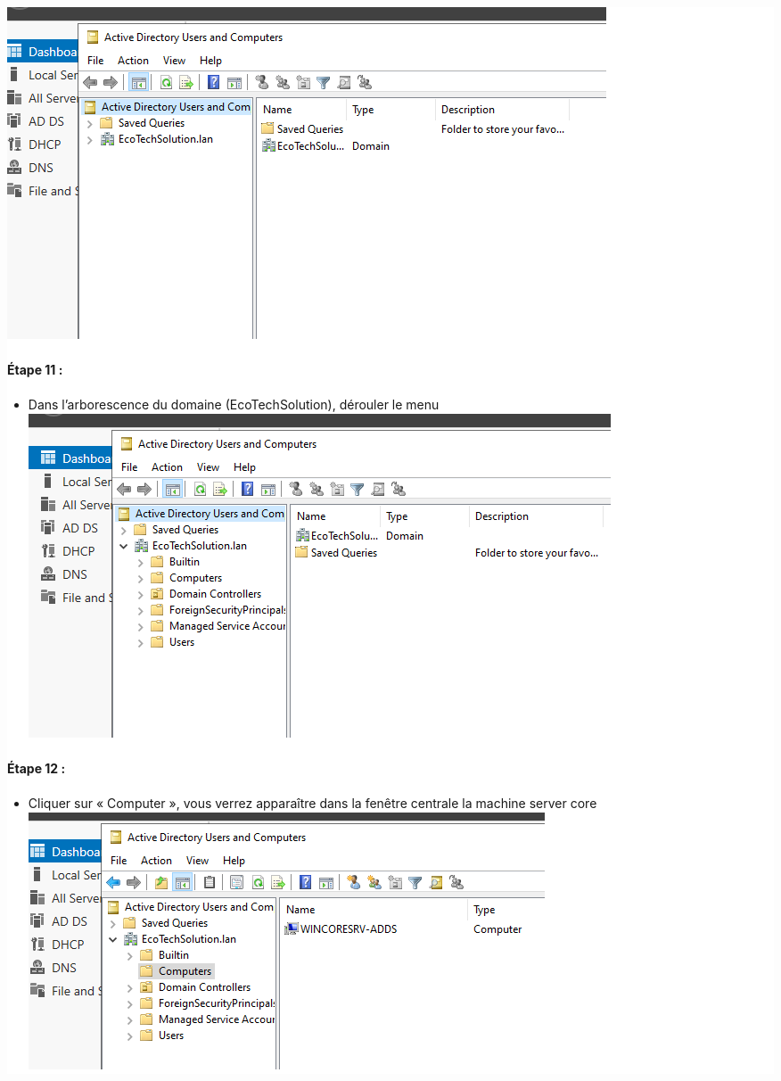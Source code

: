 ![verification_domain_member](/Sprints/S02-S03/Ressources/Deploiement_machines/575_WINCORESRV_ADDS/10_verification_domain_member.png)
  
#### Étape 11 :  
- Dans l’arborescence du domaine (EcoTechSolution), dérouler le menu  
![verification_domain_member_part_2](/Sprints/S02-S03/Ressources/Deploiement_machines/575_WINCORESRV_ADDS/11_verification_domain_member_part_2.png)
  
#### Étape 12 :  
- Cliquer sur « Computer », vous verrez apparaître dans la fenêtre centrale la machine server core  
![verification_domain_member_part_3](/Sprints/S02-S03/Ressources/Deploiement_machines/575_WINCORESRV_ADDS/12_verification_domain_member_part_3.png)
